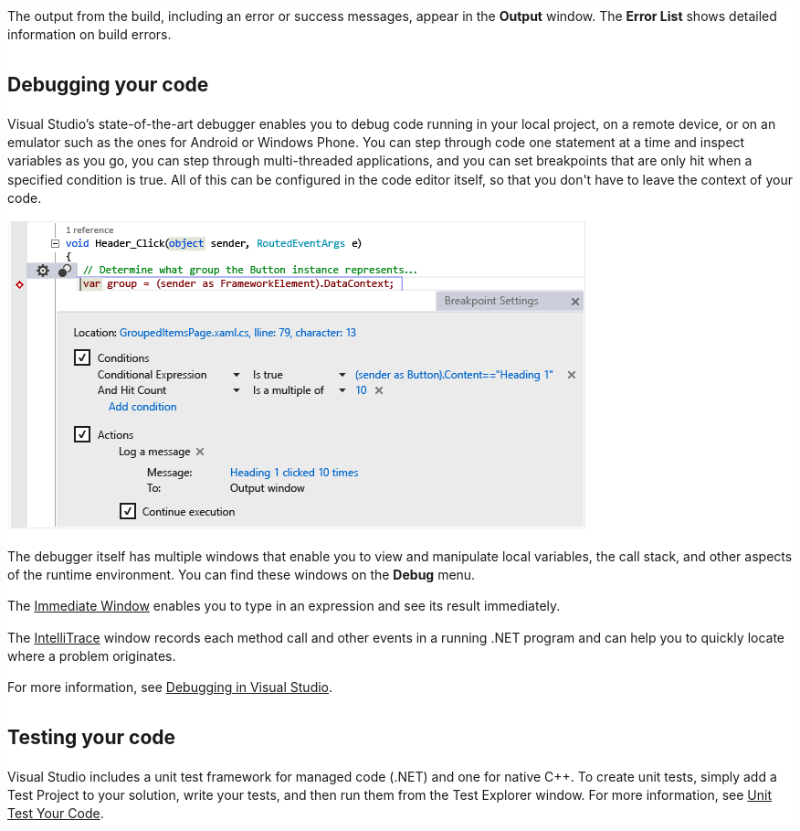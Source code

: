 The output from the build, including an error or success messages, appear in the **Output** window. The **Error List** shows detailed information on build errors.

## Debugging your code
 Visual Studio’s state-of-the-art debugger enables you to debug code running in your local project, on a remote device, or on an emulator such as the ones for Android or Windows Phone. You can step through code one statement at a time and inspect variables as you go, you can step through multi-threaded applications, and you can set breakpoints that are only hit when a specified condition is true. All of this can be configured in the code editor itself, so that you don't have to leave the context of your code.

 ![Breakpoint settings Peek window](../ide/media/dbg-breakpoints-peekwindow.png "DBG_Breakpoints_PeekWindow")

 The debugger itself has multiple windows that enable you to view and manipulate local variables, the call stack, and other aspects of the runtime environment. You can find these windows on the **Debug** menu.

 The [Immediate Window](../ide/reference/immediate-window.md) enables you to type in an expression and see its result immediately.

 The [IntelliTrace](https://msdn.microsoft.com/629e9660-c59a-446b-8c30-290059158f61) window records each method call and other events in a running .NET program and can help you to quickly locate where a problem originates.

 For more information, see [Debugging in Visual Studio](../debugger/debugging-in-visual-studio.md).

## Testing your code
 Visual Studio includes a unit test framework for managed code (.NET) and one for native C++. To create unit tests, simply add a Test Project to your solution, write your tests, and then run them from the Test Explorer window. For more information, see [Unit Test Your Code](../test/unit-test-your-code.md).
